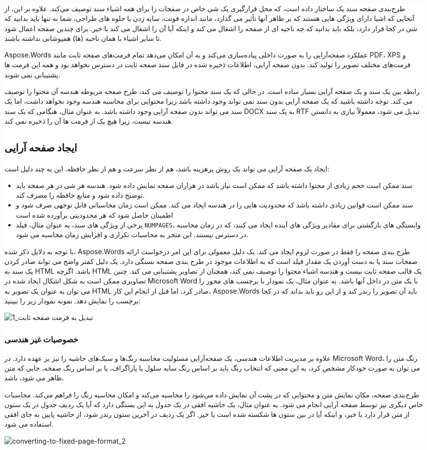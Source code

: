 طرح‌بندی صفحه سند یک ساختار داده است، که محل قرارگیری یک شی خاص در صفحات را برای همه اشیاء سند توصیف می‌کند. علاوه بر این، از آنجایی که اشیا دارای ویژگی هایی هستند که بر ظاهر آنها تأثیر می گذارد، مانند اندازه فونت، سایه زدن یا جلوه های طراحی، شما نه تنها باید بدانید که شی در کجا قرار دارد، بلکه باید بدانید که چه ناحیه ای از صفحه را اشغال می کند و اینکه آیا آن را اشغال می کند یا خیر. برای چندین صفحه اعمال شود تا سایر اشیاء با همان ناحیه (ها) همپوشانی نداشته باشند.

Aspose.Words عملکرد صفحه‌آرایی را به صورت داخلی پیاده‌سازی می‌کند و به آن امکان می‌دهد تمام فرمت‌های صفحه ثابت مانند PDF، XPS و فرمت‌های مختلف تصویر را تولید کند. بدون صفحه آرایی، اطلاعات ذخیره شده در فایل سند صفحه ثابت در دسترس نخواهد بود و همه این فرمت ها پشتیبانی نمی شوند.

رابطه بین یک سند و یک صفحه آرایی بسیار ساده است. در حالی که یک سند محتوا را توصیف می کند، طرح صفحه مربوطه هندسه آن محتوا را توصیف می کند. توجه داشته باشید که یک صفحه آرایی بدون سند نمی تواند وجود داشته باشد زیرا محتوایی برای محاسبه هندسه وجود نخواهد داشت، اما یک سند می تواند بدون صفحه آرایی وجود داشته باشد. به عنوان مثال، هنگامی که یک سند DOCX به یک سند RTF تبدیل می شود، معمولاً نیازی به دانستن هندسه نیست، زیرا هیچ یک از فرمت ها آن را ذخیره نمی کند.

## ایجاد صفحه آرایی

ایجاد یک صفحه آرایی می تواند یک روش پرهزینه باشد، هم از نظر سرعت و هم از نظر حافظه. این به چند دلیل است:

- سند ممکن است حجم زیادی از محتوا داشته باشد که ممکن است نیاز باشد در هزاران صفحه نمایش داده شود. هندسه هر شی در هر صفحه باید توضیح داده شود و منابع حافظه را مصرف کند.
- سند ممکن است قوانین زیادی داشته باشد که محدودیت هایی را در هندسه ایجاد می کند. ممکن است زمان محاسباتی قابل توجهی صرف شود و اطمینان حاصل شود که هر محدودیتی برآورده شده است
- برخی از ویژگی های سند، به عنوان مثال، فیلد `NUMPAGES`، وابستگی های بازگشتی برای مقادیر ویژگی های آینده ایجاد می کنند، که در زمان محاسبه در دسترس نیستند. این منجر به محاسبات تکراری و افزایش زمان محاسبه می شود.

با توجه به دلایل ذکر شده، Aspose.Words طرح بندی صفحه را فقط در صورت لزوم ایجاد می کند. یک دلیل معمولی برای این امر درخواست ارائه صفحات سند یا به دست آوردن یک مقدار فیلد است که به اطلاعات موجود در طرح بندی صفحه بستگی دارد. یک دلیل کمتر واضح می تواند صادر کردن یک سند به HTML باشد. اگرچه HTML یک قالب صفحه ثابت نیست و هندسه اشیاء محتوا را توصیف نمی کند، همچنان از تصاویر پشتیبانی می کند. چنین تصاویری ممکن است به شکل اشکال ایجاد شده در Microsoft Word با یک متن در داخل آنها باشد. به عنوان مثال، یک نمودار با برچسب های محور را می توان به عنوان یک تصویر به HTML صادر کرد، اما قبل از انجام این کار، Aspose.Words باید آن تصویر را رندر کند و از این رو باید بداند که در کجا برچسب را نمایش دهد. نمونه نمودار زیر را ببینید:

<img src="/words/net/converting-to-fixed-page-format/converting-to-fixed-page-format-1.png" alt="تبدیل به فرمت صفحه ثابت_1" style="width:800px"/>

### خصوصیات غیر هندسی

علاوه بر مدیریت اطلاعات هندسی، یک صفحه‌آرایی مسئولیت محاسبه رنگ‌ها و سبک‌های حاشیه را نیز بر عهده دارد. در Microsoft Word، رنگ متن را می توان به صورت خودکار مشخص کرد، به این معنی که انتخاب رنگ باید بر اساس رنگ سایه سلول یا پاراگراف، یا بر اساس رنگ صفحه، جایی که متن ظاهر می شود، باشد.

طرح‌بندی صفحه، مکان نمایش متن و محتوایی که در پشت آن نمایش داده می‌شود را محاسبه می‌کند و امکان محاسبه رنگ را فراهم می‌کند. محاسبات خاص دیگری نیز توسط صفحه آرایی انجام می شود. به عنوان مثال، یک حاشیه افقی در یک جدول به این بستگی دارد که آیا یک ردیف جدول در یک ستون از متن قرار دارد یا خیر، و اینکه آیا در بین ستون ها شکسته شده است یا خیر. اگر یک ردیف در آخرین ستون رندر شود، از حاشیه پایین به جای افقی استفاده می شود.

![converting-to-fixed-page-format_2](/words/net/converting-to-fixed-page-format/converting-to-fixed-page-format-2.png)
